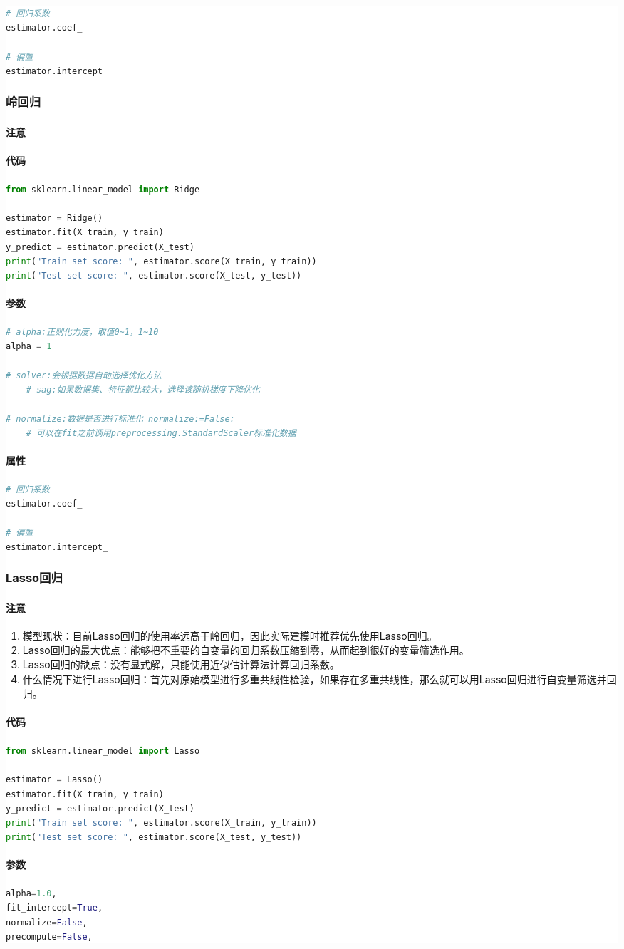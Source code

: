```python
# 回归系数
estimator.coef_

# 偏置
estimator.intercept_
```
### 岭回归
#### 注意

#### 代码
```python
from sklearn.linear_model import Ridge

estimator = Ridge()
estimator.fit(X_train, y_train)
y_predict = estimator.predict(X_test)
print("Train set score: ", estimator.score(X_train, y_train))
print("Test set score: ", estimator.score(X_test, y_test))
```
#### 参数
```python
# alpha:正则化力度，取值0~1，1~10
alpha = 1

# solver:会根据数据自动选择优化方法 
	# sag:如果数据集、特征都比较大，选择该随机梯度下降优化

# normalize:数据是否进行标准化 normalize:=False:
	# 可以在fit之前调用preprocessing.StandardScaler标准化数据
```
#### 属性
```python
# 回归系数
estimator.coef_

# 偏置
estimator.intercept_
```
### Lasso回归
#### 注意

1. 模型现状：目前Lasso回归的使用率远高于岭回归，因此实际建模时推荐优先使用Lasso回归。
2. Lasso回归的最大优点：能够把不重要的自变量的回归系数压缩到零，从而起到很好的变量筛选作用。
3. Lasso回归的缺点：没有显式解，只能使用近似估计算法计算回归系数。
4. 什么情况下进行Lasso回归：首先对原始模型进行多重共线性检验，如果存在多重共线性，那么就可以用Lasso回归进行自变量筛选并回归。

#### 代码
```python
from sklearn.linear_model import Lasso

estimator = Lasso()
estimator.fit(X_train, y_train)
y_predict = estimator.predict(X_test)
print("Train set score: ", estimator.score(X_train, y_train))
print("Test set score: ", estimator.score(X_test, y_test))
```
#### 参数
```python
alpha=1.0, 
fit_intercept=True, 
normalize=False,
precompute=False,
```